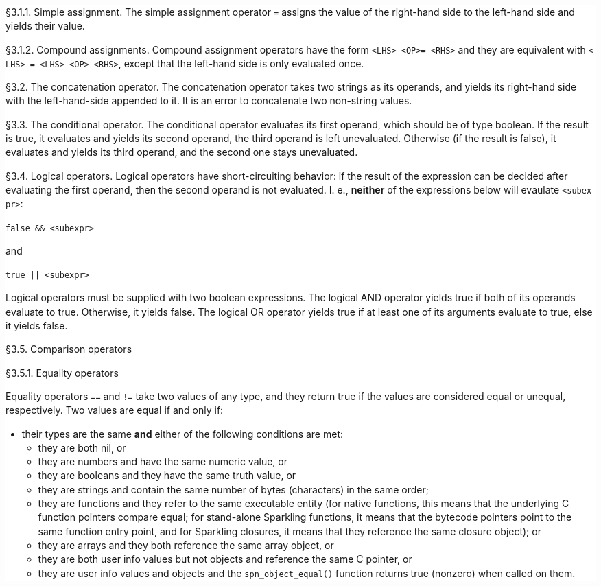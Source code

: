 §3.1.1. Simple assignment. The simple assignment operator `=` assigns the value
of the right-hand side to the left-hand side and yields their value.

§3.1.2. Compound assignments. Compound assignment operators have the form
`<LHS> <OP>= <RHS>` and they are equivalent with `<LHS> = <LHS> <OP> <RHS>`,
except that the left-hand side is only evaluated once.

§3.2. The concatenation operator.
The concatenation operator takes two strings as its operands, and yields its
right-hand side with the left-hand-side appended to it. It is an error to
concatenate two non-string values.

§3.3. The conditional operator.
The conditional operator evaluates its first operand, which should be of type
boolean. If the result is true, it evaluates and yields its second operand, the
third operand is left unevaluated. Otherwise (if the result is false), it
evaluates and yields its third operand, and the second one stays unevaluated.

§3.4. Logical operators.
Logical operators have short-circuiting behavior: if the result of the
expression can be decided after evaluating the first operand, then the second
operand is not evaluated. I. e., **neither** of the expressions below will
evaulate `<subexpr>`:

	false && <subexpr>

and

	true || <subexpr>

Logical operators must be supplied with two boolean expressions. The logical
AND operator yields true if both of its operands evaluate to true. Otherwise,
it yields false. The logical OR operator yields true if at least one of its
arguments evaluate to true, else it yields false.

§3.5. Comparison operators

§3.5.1. Equality operators

Equality operators `==` and `!=` take two values of any type, and they return
true if the values are considered equal or unequal, respectively. Two values
are equal if and only if:

- their types are the same **and** either of the following conditions are met:
	- they are both nil, or
	- they are numbers and have the same numeric value, or
	- they are booleans and they have the same truth value, or
	- they are strings and contain the same number of bytes (characters)
	  in the same order;
	- they are functions and they refer to the same executable entity
	  (for native functions, this means that the underlying C function
	  pointers compare equal; for stand-alone Sparkling functions, it means
	  that the bytecode pointers point to the same function entry point,
	  and for Sparkling closures, it means that they reference the same
	  closure object); or
	- they are arrays and they both reference the same array object, or
	- they are both user info values but not objects and reference the
	  same C pointer, or
	- they are user info values and objects and the `spn_object_equal()`
	  function returns true (nonzero) when called on them.
